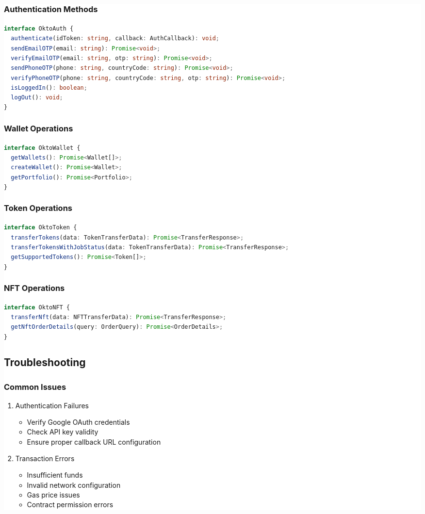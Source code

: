 ### Authentication Methods

```typescript
interface OktoAuth {
  authenticate(idToken: string, callback: AuthCallback): void;
  sendEmailOTP(email: string): Promise<void>;
  verifyEmailOTP(email: string, otp: string): Promise<void>;
  sendPhoneOTP(phone: string, countryCode: string): Promise<void>;
  verifyPhoneOTP(phone: string, countryCode: string, otp: string): Promise<void>;
  isLoggedIn(): boolean;
  logOut(): void;
}
```

### Wallet Operations

```typescript
interface OktoWallet {
  getWallets(): Promise<Wallet[]>;
  createWallet(): Promise<Wallet>;
  getPortfolio(): Promise<Portfolio>;
}
```

### Token Operations

```typescript
interface OktoToken {
  transferTokens(data: TokenTransferData): Promise<TransferResponse>;
  transferTokensWithJobStatus(data: TokenTransferData): Promise<TransferResponse>;
  getSupportedTokens(): Promise<Token[]>;
}
```

### NFT Operations

```typescript
interface OktoNFT {
  transferNft(data: NFTTransferData): Promise<TransferResponse>;
  getNftOrderDetails(query: OrderQuery): Promise<OrderDetails>;
}
```

## Troubleshooting

### Common Issues

1. Authentication Failures
   - Verify Google OAuth credentials
   - Check API key validity
   - Ensure proper callback URL configuration

2. Transaction Errors
   - Insufficient funds
   - Invalid network configuration
   - Gas price issues
   - Contract permission errors

